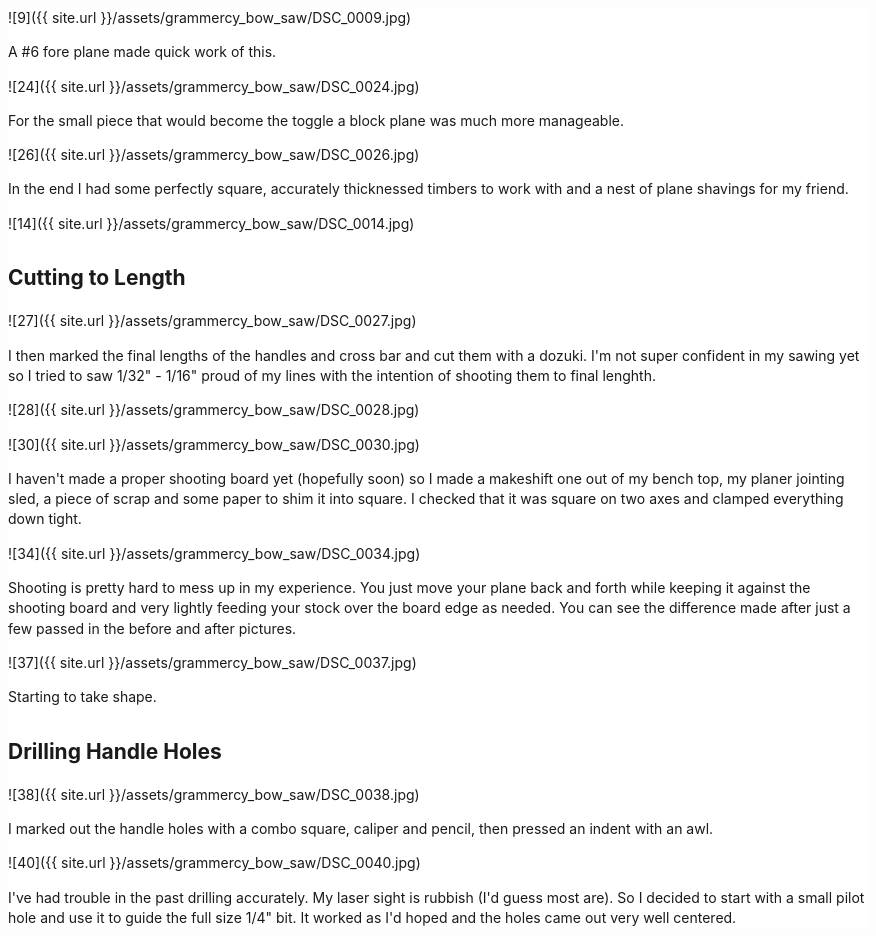 ![9]({{ site.url }}/assets/grammercy_bow_saw/DSC_0009.jpg)

A #6 fore plane made quick work of this.

![24]({{ site.url }}/assets/grammercy_bow_saw/DSC_0024.jpg)

For the small piece that would become the toggle a block plane was much more manageable.

![26]({{ site.url }}/assets/grammercy_bow_saw/DSC_0026.jpg)

In the end I had some perfectly square, accurately thicknessed timbers to work with and a nest of plane shavings for my friend.

![14]({{ site.url }}/assets/grammercy_bow_saw/DSC_0014.jpg)

## Cutting to Length

![27]({{ site.url }}/assets/grammercy_bow_saw/DSC_0027.jpg)

I then marked the final lengths of the handles and cross bar and cut them with a dozuki. I'm not super confident in my sawing yet so I tried to saw 1/32" - 1/16" proud of my lines with the intention of shooting them to final lenghth.

![28]({{ site.url }}/assets/grammercy_bow_saw/DSC_0028.jpg)

![30]({{ site.url }}/assets/grammercy_bow_saw/DSC_0030.jpg)

I haven't made a proper shooting board yet (hopefully soon) so I made a makeshift one out of my bench top, my planer jointing sled, a piece of scrap and some paper to shim it into square. I checked that it was square on two axes and clamped everything down tight.

![34]({{ site.url }}/assets/grammercy_bow_saw/DSC_0034.jpg)

Shooting is pretty hard to mess up in my experience. You just move your plane back and forth while keeping it against the shooting board and very lightly feeding your stock over the board edge as needed. You can see the difference made after just a few passed in the before and after pictures.

![37]({{ site.url }}/assets/grammercy_bow_saw/DSC_0037.jpg)

Starting to take shape.

## Drilling Handle Holes

![38]({{ site.url }}/assets/grammercy_bow_saw/DSC_0038.jpg)

I marked out the handle holes with a combo square, caliper and pencil, then pressed an indent with an awl.

![40]({{ site.url }}/assets/grammercy_bow_saw/DSC_0040.jpg)

I've had trouble in the past drilling accurately. My laser sight is rubbish (I'd guess most are). So I decided to start with a small pilot hole and use it to guide the full size 1/4" bit. It worked as I'd hoped and the holes came out very well centered.

